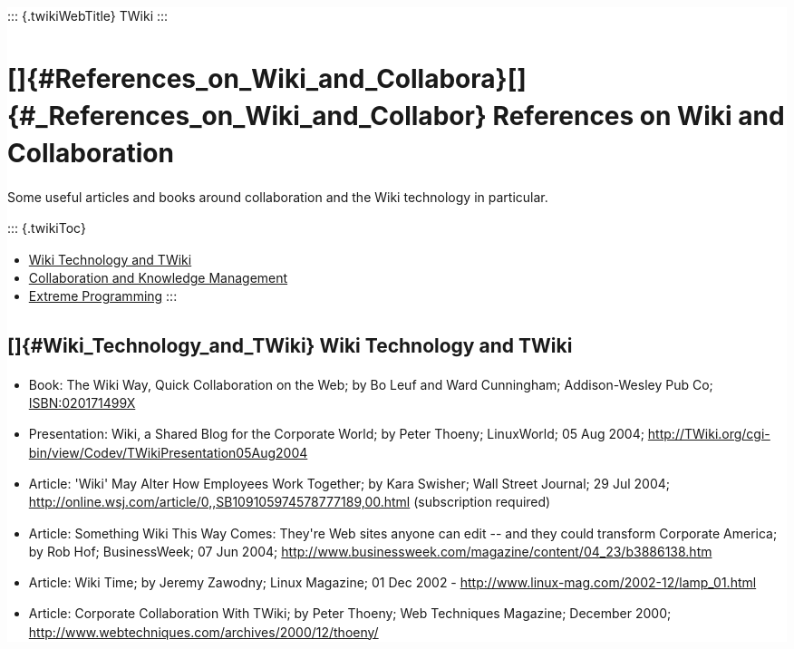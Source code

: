 ::: {.twikiWebTitle}
TWiki
:::

[]{#References_on_Wiki_and_Collabora}[]{#_References_on_Wiki_and_Collabor} References on Wiki and Collaboration
===============================================================================================================

Some useful articles and books around collaboration and the Wiki
technology in particular.

::: {.twikiToc}
-   [Wiki Technology and
    TWiki](WikiReferences#Wiki_Technology_and_TWiki)
-   [Collaboration and Knowledge
    Management](WikiReferences#Collaboration_and_Knowledge_Mana)
-   [Extreme Programming](WikiReferences#Extreme_Programming)
:::

[]{#Wiki_Technology_and_TWiki} Wiki Technology and TWiki
--------------------------------------------------------

-   Book: The Wiki Way, Quick Collaboration on the Web; by Bo Leuf and
    Ward Cunningham; Addison-Wesley Pub Co;
    [ISBN:020171499X](http://service.bfast.com/bfast/click?bfmid=2181&sourceid=38704253&bfpid=020171499X "Book with ISBN#020171499X (One click patent? Say no to Amazon!)")



-   Presentation: Wiki, a Shared Blog for the Corporate World; by Peter
    Thoeny; LinuxWorld; 05 Aug 2004;
    <http://TWiki.org/cgi-bin/view/Codev/TWikiPresentation05Aug2004>



-   Article: \'Wiki\' May Alter How Employees Work Together; by Kara
    Swisher; Wall Street Journal; 29 Jul 2004;
    <http://online.wsj.com/article/0,,SB109105974578777189,00.html>
    (subscription required)



-   Article: Something Wiki This Way Comes: They\'re Web sites anyone
    can edit \-- and they could transform Corporate America; by Rob Hof;
    BusinessWeek; 07 Jun 2004;
    <http://www.businessweek.com/magazine/content/04_23/b3886138.htm>



-   Article: Wiki Time; by Jeremy Zawodny; Linux Magazine; 01 Dec 2002 -
    <http://www.linux-mag.com/2002-12/lamp_01.html>



-   Article: Corporate Collaboration With TWiki; by Peter Thoeny; Web
    Techniques Magazine; December 2000;
    <http://www.webtechniques.com/archives/2000/12/thoeny/>


